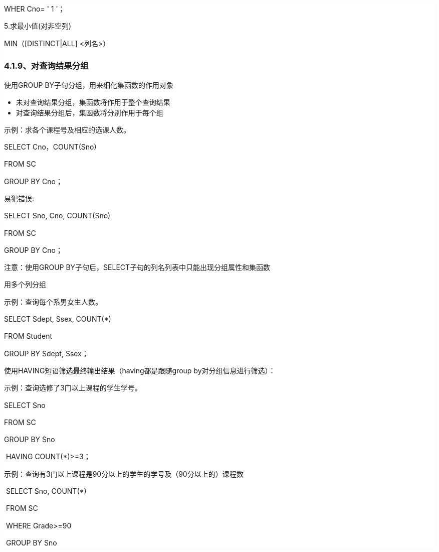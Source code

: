    WHER Cno= ' 1 '；

5.求最小值(对非空列)

MIN（[DISTINCT|ALL] <列名>） 

 

### 4.1.9、对查询结果分组

使用GROUP BY子句分组，用来细化集函数的作用对象

- 未对查询结果分组，集函数将作用于整个查询结果
- 对查询结果分组后，集函数将分别作用于每个组

示例：求各个课程号及相应的选课人数。

   SELECT Cno，COUNT(Sno)

   FROM  SC

   GROUP BY Cno； 

易犯错误:

   SELECT Sno, Cno, COUNT(Sno)

   FROM  SC

   GROUP BY Cno；

注意：使用GROUP BY子句后，SELECT子句的列名列表中只能出现分组属性和集函数

用多个列分组

示例：查询每个系男女生人数。

   SELECT Sdept, Ssex, COUNT(*)

   FROM  Student

   GROUP BY Sdept, Ssex；

 

使用HAVING短语筛选最终输出结果（having都是跟随group by对分组信息进行筛选）：

示例：查询选修了3门以上课程的学生学号。

   SELECT Sno

   FROM SC

   GROUP BY Sno

​       HAVING COUNT(*)>=3；   

示例：查询有3门以上课程是90分以上的学生的学号及（90分以上的）课程数

​    SELECT Sno, COUNT(*)

​    FROM  SC

​    WHERE Grade>=90

​    GROUP BY Sno
